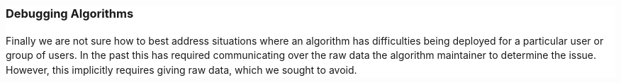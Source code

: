 ### Debugging Algorithms

Finally we are not sure how to best address situations where an algorithm has difficulties being deployed for a particular user or group of users. In the past this has required communicating over the raw data the algorithm maintainer to determine the issue. However, this implicitly requires giving raw data, which we sought to avoid.
